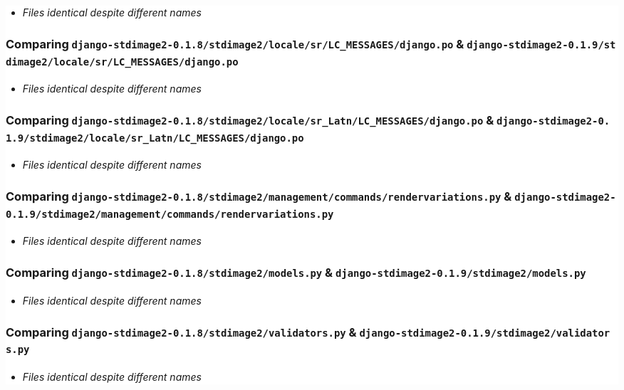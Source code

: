  * *Files identical despite different names*

### Comparing `django-stdimage2-0.1.8/stdimage2/locale/sr/LC_MESSAGES/django.po` & `django-stdimage2-0.1.9/stdimage2/locale/sr/LC_MESSAGES/django.po`

 * *Files identical despite different names*

### Comparing `django-stdimage2-0.1.8/stdimage2/locale/sr_Latn/LC_MESSAGES/django.po` & `django-stdimage2-0.1.9/stdimage2/locale/sr_Latn/LC_MESSAGES/django.po`

 * *Files identical despite different names*

### Comparing `django-stdimage2-0.1.8/stdimage2/management/commands/rendervariations.py` & `django-stdimage2-0.1.9/stdimage2/management/commands/rendervariations.py`

 * *Files identical despite different names*

### Comparing `django-stdimage2-0.1.8/stdimage2/models.py` & `django-stdimage2-0.1.9/stdimage2/models.py`

 * *Files identical despite different names*

### Comparing `django-stdimage2-0.1.8/stdimage2/validators.py` & `django-stdimage2-0.1.9/stdimage2/validators.py`

 * *Files identical despite different names*

